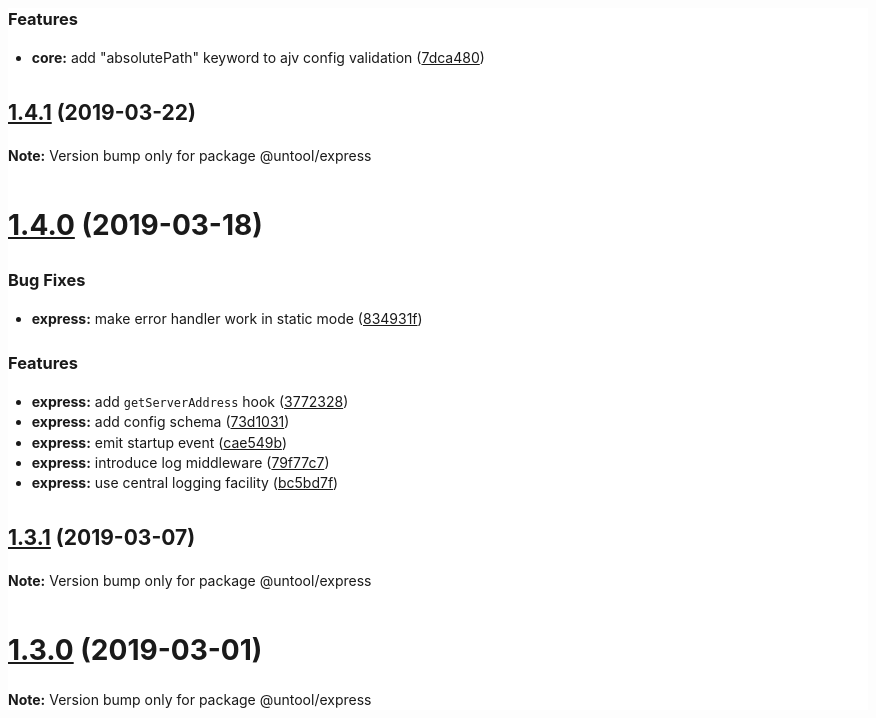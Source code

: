 
### Features

* **core:** add "absolutePath" keyword to ajv config validation ([7dca480](https://github.com/untool/untool/commit/7dca480))





## [1.4.1](https://github.com/untool/untool/compare/v1.4.0...v1.4.1) (2019-03-22)

**Note:** Version bump only for package @untool/express





# [1.4.0](https://github.com/untool/untool/compare/v1.3.1...v1.4.0) (2019-03-18)


### Bug Fixes

* **express:** make error handler work in static mode ([834931f](https://github.com/untool/untool/commit/834931f))


### Features

* **express:** add `getServerAddress` hook ([3772328](https://github.com/untool/untool/commit/3772328))
* **express:** add config schema ([73d1031](https://github.com/untool/untool/commit/73d1031))
* **express:** emit startup event ([cae549b](https://github.com/untool/untool/commit/cae549b))
* **express:** introduce log middleware ([79f77c7](https://github.com/untool/untool/commit/79f77c7))
* **express:** use central logging facility ([bc5bd7f](https://github.com/untool/untool/commit/bc5bd7f))





## [1.3.1](https://github.com/untool/untool/compare/v1.3.0...v1.3.1) (2019-03-07)

**Note:** Version bump only for package @untool/express





# [1.3.0](https://github.com/untool/untool/compare/v1.2.0...v1.3.0) (2019-03-01)

**Note:** Version bump only for package @untool/express

